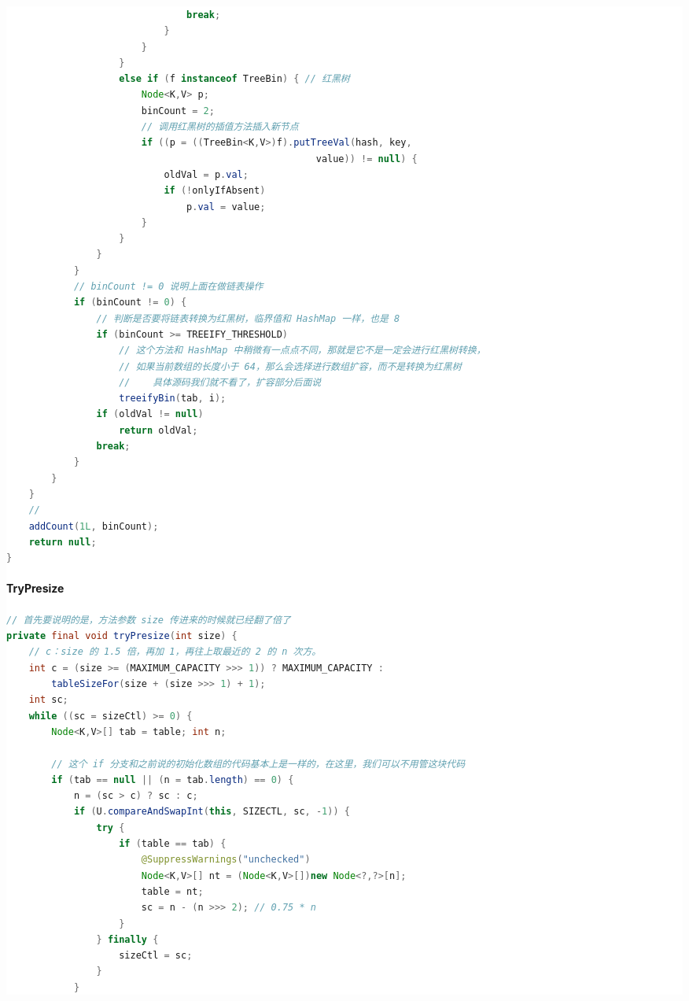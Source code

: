 ```java
                                break;
                            }
                        }
                    }
                    else if (f instanceof TreeBin) { // 红黑树
                        Node<K,V> p;
                        binCount = 2;
                        // 调用红黑树的插值方法插入新节点
                        if ((p = ((TreeBin<K,V>)f).putTreeVal(hash, key,
                                                       value)) != null) {
                            oldVal = p.val;
                            if (!onlyIfAbsent)
                                p.val = value;
                        }
                    }
                }
            }
            // binCount != 0 说明上面在做链表操作
            if (binCount != 0) {
                // 判断是否要将链表转换为红黑树，临界值和 HashMap 一样，也是 8
                if (binCount >= TREEIFY_THRESHOLD)
                    // 这个方法和 HashMap 中稍微有一点点不同，那就是它不是一定会进行红黑树转换，
                    // 如果当前数组的长度小于 64，那么会选择进行数组扩容，而不是转换为红黑树
                    //    具体源码我们就不看了，扩容部分后面说
                    treeifyBin(tab, i);
                if (oldVal != null)
                    return oldVal;
                break;
            }
        }
    }
    // 
    addCount(1L, binCount);
    return null;
}
```

#### TryPresize

```java
// 首先要说明的是，方法参数 size 传进来的时候就已经翻了倍了
private final void tryPresize(int size) {
    // c：size 的 1.5 倍，再加 1，再往上取最近的 2 的 n 次方。
    int c = (size >= (MAXIMUM_CAPACITY >>> 1)) ? MAXIMUM_CAPACITY :
        tableSizeFor(size + (size >>> 1) + 1);
    int sc;
    while ((sc = sizeCtl) >= 0) {
        Node<K,V>[] tab = table; int n;

        // 这个 if 分支和之前说的初始化数组的代码基本上是一样的，在这里，我们可以不用管这块代码
        if (tab == null || (n = tab.length) == 0) {
            n = (sc > c) ? sc : c;
            if (U.compareAndSwapInt(this, SIZECTL, sc, -1)) {
                try {
                    if (table == tab) {
                        @SuppressWarnings("unchecked")
                        Node<K,V>[] nt = (Node<K,V>[])new Node<?,?>[n];
                        table = nt;
                        sc = n - (n >>> 2); // 0.75 * n
                    }
                } finally {
                    sizeCtl = sc;
                }
            }
```